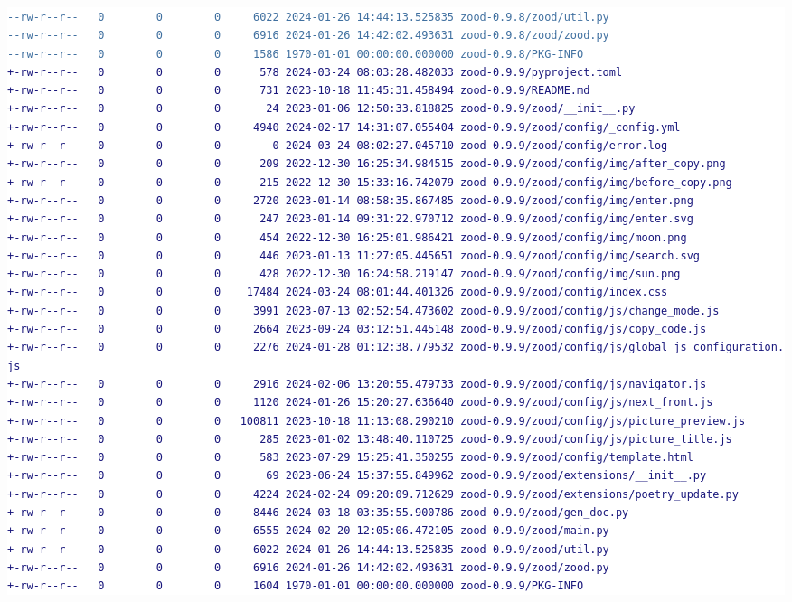 ```diff
--rw-r--r--   0        0        0     6022 2024-01-26 14:44:13.525835 zood-0.9.8/zood/util.py
--rw-r--r--   0        0        0     6916 2024-01-26 14:42:02.493631 zood-0.9.8/zood/zood.py
--rw-r--r--   0        0        0     1586 1970-01-01 00:00:00.000000 zood-0.9.8/PKG-INFO
+-rw-r--r--   0        0        0      578 2024-03-24 08:03:28.482033 zood-0.9.9/pyproject.toml
+-rw-r--r--   0        0        0      731 2023-10-18 11:45:31.458494 zood-0.9.9/README.md
+-rw-r--r--   0        0        0       24 2023-01-06 12:50:33.818825 zood-0.9.9/zood/__init__.py
+-rw-r--r--   0        0        0     4940 2024-02-17 14:31:07.055404 zood-0.9.9/zood/config/_config.yml
+-rw-r--r--   0        0        0        0 2024-03-24 08:02:27.045710 zood-0.9.9/zood/config/error.log
+-rw-r--r--   0        0        0      209 2022-12-30 16:25:34.984515 zood-0.9.9/zood/config/img/after_copy.png
+-rw-r--r--   0        0        0      215 2022-12-30 15:33:16.742079 zood-0.9.9/zood/config/img/before_copy.png
+-rw-r--r--   0        0        0     2720 2023-01-14 08:58:35.867485 zood-0.9.9/zood/config/img/enter.png
+-rw-r--r--   0        0        0      247 2023-01-14 09:31:22.970712 zood-0.9.9/zood/config/img/enter.svg
+-rw-r--r--   0        0        0      454 2022-12-30 16:25:01.986421 zood-0.9.9/zood/config/img/moon.png
+-rw-r--r--   0        0        0      446 2023-01-13 11:27:05.445651 zood-0.9.9/zood/config/img/search.svg
+-rw-r--r--   0        0        0      428 2022-12-30 16:24:58.219147 zood-0.9.9/zood/config/img/sun.png
+-rw-r--r--   0        0        0    17484 2024-03-24 08:01:44.401326 zood-0.9.9/zood/config/index.css
+-rw-r--r--   0        0        0     3991 2023-07-13 02:52:54.473602 zood-0.9.9/zood/config/js/change_mode.js
+-rw-r--r--   0        0        0     2664 2023-09-24 03:12:51.445148 zood-0.9.9/zood/config/js/copy_code.js
+-rw-r--r--   0        0        0     2276 2024-01-28 01:12:38.779532 zood-0.9.9/zood/config/js/global_js_configuration.js
+-rw-r--r--   0        0        0     2916 2024-02-06 13:20:55.479733 zood-0.9.9/zood/config/js/navigator.js
+-rw-r--r--   0        0        0     1120 2024-01-26 15:20:27.636640 zood-0.9.9/zood/config/js/next_front.js
+-rw-r--r--   0        0        0   100811 2023-10-18 11:13:08.290210 zood-0.9.9/zood/config/js/picture_preview.js
+-rw-r--r--   0        0        0      285 2023-01-02 13:48:40.110725 zood-0.9.9/zood/config/js/picture_title.js
+-rw-r--r--   0        0        0      583 2023-07-29 15:25:41.350255 zood-0.9.9/zood/config/template.html
+-rw-r--r--   0        0        0       69 2023-06-24 15:37:55.849962 zood-0.9.9/zood/extensions/__init__.py
+-rw-r--r--   0        0        0     4224 2024-02-24 09:20:09.712629 zood-0.9.9/zood/extensions/poetry_update.py
+-rw-r--r--   0        0        0     8446 2024-03-18 03:35:55.900786 zood-0.9.9/zood/gen_doc.py
+-rw-r--r--   0        0        0     6555 2024-02-20 12:05:06.472105 zood-0.9.9/zood/main.py
+-rw-r--r--   0        0        0     6022 2024-01-26 14:44:13.525835 zood-0.9.9/zood/util.py
+-rw-r--r--   0        0        0     6916 2024-01-26 14:42:02.493631 zood-0.9.9/zood/zood.py
+-rw-r--r--   0        0        0     1604 1970-01-01 00:00:00.000000 zood-0.9.9/PKG-INFO
```
